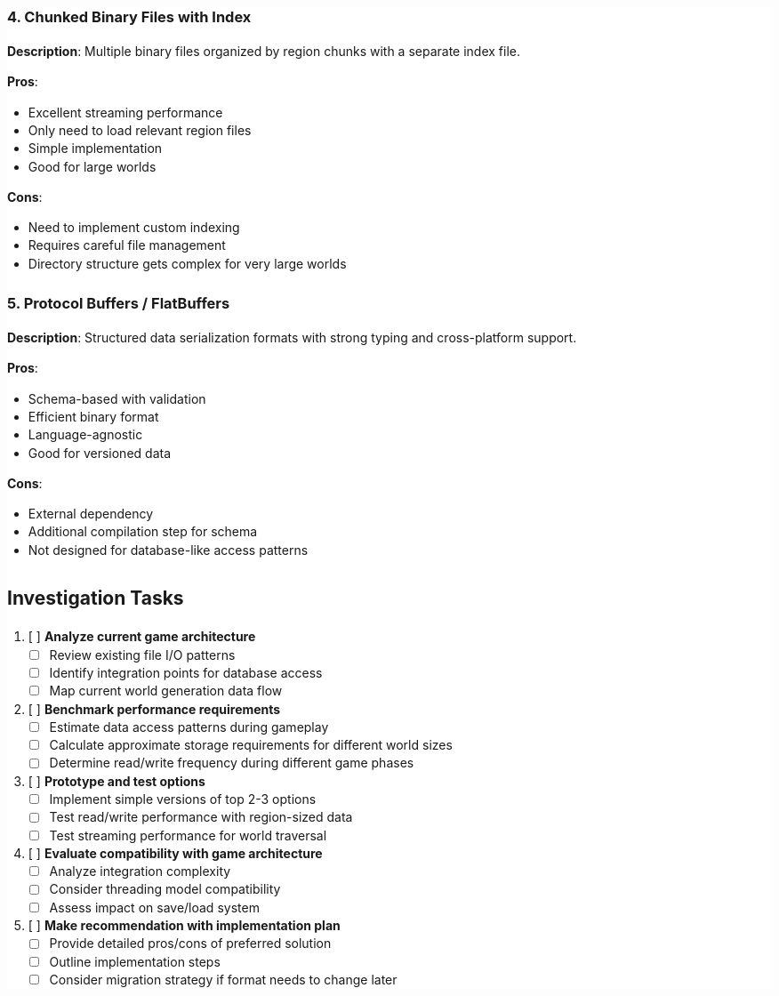### 4. Chunked Binary Files with Index

**Description**: Multiple binary files organized by region chunks with a separate index file.

**Pros**:
- Excellent streaming performance
- Only need to load relevant region files
- Simple implementation
- Good for large worlds

**Cons**:
- Need to implement custom indexing
- Requires careful file management
- Directory structure gets complex for very large worlds

### 5. Protocol Buffers / FlatBuffers

**Description**: Structured data serialization formats with strong typing and cross-platform support.

**Pros**:
- Schema-based with validation
- Efficient binary format
- Language-agnostic
- Good for versioned data

**Cons**:
- External dependency
- Additional compilation step for schema
- Not designed for database-like access patterns

## Investigation Tasks

1. [ ] **Analyze current game architecture**
   - [ ] Review existing file I/O patterns
   - [ ] Identify integration points for database access
   - [ ] Map current world generation data flow

2. [ ] **Benchmark performance requirements**
   - [ ] Estimate data access patterns during gameplay
   - [ ] Calculate approximate storage requirements for different world sizes
   - [ ] Determine read/write frequency during different game phases

3. [ ] **Prototype and test options**
   - [ ] Implement simple versions of top 2-3 options
   - [ ] Test read/write performance with region-sized data
   - [ ] Test streaming performance for world traversal

4. [ ] **Evaluate compatibility with game architecture**
   - [ ] Analyze integration complexity
   - [ ] Consider threading model compatibility
   - [ ] Assess impact on save/load system

5. [ ] **Make recommendation with implementation plan**
   - [ ] Provide detailed pros/cons of preferred solution
   - [ ] Outline implementation steps
   - [ ] Consider migration strategy if format needs to change later
